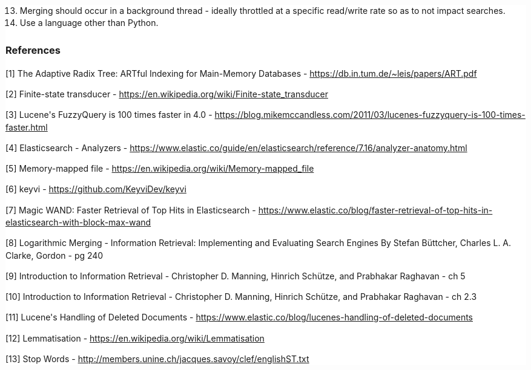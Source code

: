 13. Merging should occur in a background thread - ideally throttled at a specific read/write rate so as to not impact searches.
14. Use a language other than Python.

### References

[1] The Adaptive Radix Tree: ARTful Indexing for Main-Memory Databases - https://db.in.tum.de/~leis/papers/ART.pdf

[2] Finite-state transducer - https://en.wikipedia.org/wiki/Finite-state_transducer

[3] Lucene's FuzzyQuery is 100 times faster in 4.0 - https://blog.mikemccandless.com/2011/03/lucenes-fuzzyquery-is-100-times-faster.html

[4] Elasticsearch - Analyzers - https://www.elastic.co/guide/en/elasticsearch/reference/7.16/analyzer-anatomy.html

[5] Memory-mapped file - https://en.wikipedia.org/wiki/Memory-mapped_file

[6] keyvi - https://github.com/KeyviDev/keyvi

[7] Magic WAND: Faster Retrieval of Top Hits in Elasticsearch - https://www.elastic.co/blog/faster-retrieval-of-top-hits-in-elasticsearch-with-block-max-wand

[8] Logarithmic Merging - Information Retrieval: Implementing and Evaluating Search Engines By Stefan Büttcher, Charles L. A. Clarke, Gordon - pg 240

[9] Introduction to Information Retrieval - Christopher D. Manning, Hinrich Schütze, and Prabhakar Raghavan - ch 5

[10] Introduction to Information Retrieval - Christopher D. Manning, Hinrich Schütze, and Prabhakar Raghavan - ch 2.3

[11] Lucene's Handling of Deleted Documents - https://www.elastic.co/blog/lucenes-handling-of-deleted-documents

[12] Lemmatisation - https://en.wikipedia.org/wiki/Lemmatisation

[13] Stop Words - http://members.unine.ch/jacques.savoy/clef/englishST.txt

